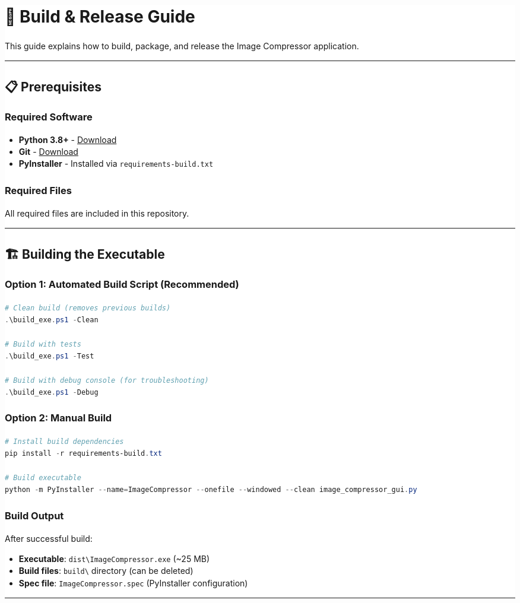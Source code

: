 # 🔨 Build & Release Guide

This guide explains how to build, package, and release the Image Compressor application.

---

## 📋 Prerequisites

### Required Software
- **Python 3.8+** - [Download](https://www.python.org/downloads/)
- **Git** - [Download](https://git-scm.com/downloads)
- **PyInstaller** - Installed via `requirements-build.txt`

### Required Files
All required files are included in this repository.

---

## 🏗️ Building the Executable

### Option 1: Automated Build Script (Recommended)

```powershell
# Clean build (removes previous builds)
.\build_exe.ps1 -Clean

# Build with tests
.\build_exe.ps1 -Test

# Build with debug console (for troubleshooting)
.\build_exe.ps1 -Debug
```

### Option 2: Manual Build

```powershell
# Install build dependencies
pip install -r requirements-build.txt

# Build executable
python -m PyInstaller --name=ImageCompressor --onefile --windowed --clean image_compressor_gui.py
```

### Build Output

After successful build:
- **Executable**: `dist\ImageCompressor.exe` (~25 MB)
- **Build files**: `build\` directory (can be deleted)
- **Spec file**: `ImageCompressor.spec` (PyInstaller configuration)

---